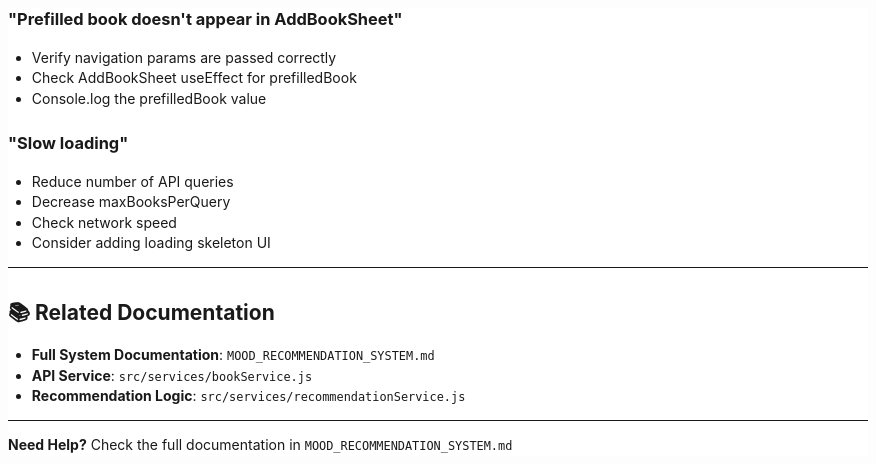 ### "Prefilled book doesn't appear in AddBookSheet"
- Verify navigation params are passed correctly
- Check AddBookSheet useEffect for prefilledBook
- Console.log the prefilledBook value

### "Slow loading"
- Reduce number of API queries
- Decrease maxBooksPerQuery
- Check network speed
- Consider adding loading skeleton UI

---

## 📚 Related Documentation

- **Full System Documentation**: `MOOD_RECOMMENDATION_SYSTEM.md`
- **API Service**: `src/services/bookService.js`
- **Recommendation Logic**: `src/services/recommendationService.js`

---

**Need Help?** Check the full documentation in `MOOD_RECOMMENDATION_SYSTEM.md`

